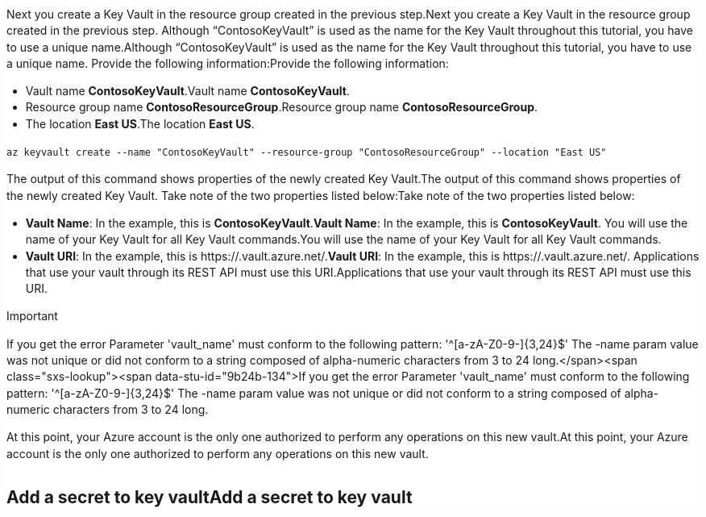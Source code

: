 <span data-ttu-id="9b24b-122">Next you create a Key Vault in the resource group created in the previous step.</span><span class="sxs-lookup"><span data-stu-id="9b24b-122">Next you create a Key Vault in the resource group created in the previous step.</span></span> <span data-ttu-id="9b24b-123">Although “ContosoKeyVault” is used as the name for the Key Vault throughout this tutorial, you have to use a unique name.</span><span class="sxs-lookup"><span data-stu-id="9b24b-123">Although “ContosoKeyVault” is used as the name for the Key Vault throughout this tutorial, you have to use a unique name.</span></span> <span data-ttu-id="9b24b-124">Provide the following information:</span><span class="sxs-lookup"><span data-stu-id="9b24b-124">Provide the following information:</span></span>

* <span data-ttu-id="9b24b-125">Vault name **ContosoKeyVault**.</span><span class="sxs-lookup"><span data-stu-id="9b24b-125">Vault name **ContosoKeyVault**.</span></span>
* <span data-ttu-id="9b24b-126">Resource group name **ContosoResourceGroup**.</span><span class="sxs-lookup"><span data-stu-id="9b24b-126">Resource group name **ContosoResourceGroup**.</span></span>
* <span data-ttu-id="9b24b-127">The location **East US**.</span><span class="sxs-lookup"><span data-stu-id="9b24b-127">The location **East US**.</span></span>

```azurecli
az keyvault create --name "ContosoKeyVault" --resource-group "ContosoResourceGroup" --location "East US"
```

<span data-ttu-id="9b24b-128">The output of this command shows properties of the newly created Key Vault.</span><span class="sxs-lookup"><span data-stu-id="9b24b-128">The output of this command shows properties of the newly created Key Vault.</span></span> <span data-ttu-id="9b24b-129">Take note of the two properties listed below:</span><span class="sxs-lookup"><span data-stu-id="9b24b-129">Take note of the two properties listed below:</span></span>

* <span data-ttu-id="9b24b-130">**Vault Name**: In the example, this is **ContosoKeyVault**.</span><span class="sxs-lookup"><span data-stu-id="9b24b-130">**Vault Name**: In the example, this is **ContosoKeyVault**.</span></span> <span data-ttu-id="9b24b-131">You will use the name of your Key Vault for all Key Vault commands.</span><span class="sxs-lookup"><span data-stu-id="9b24b-131">You will use the name of your Key Vault for all Key Vault commands.</span></span>
* <span data-ttu-id="9b24b-132">**Vault URI**: In the example, this is https://<YourKeyVaultName>.vault.azure.net/.</span><span class="sxs-lookup"><span data-stu-id="9b24b-132">**Vault URI**: In the example, this is https://<YourKeyVaultName>.vault.azure.net/.</span></span> <span data-ttu-id="9b24b-133">Applications that use your vault through its REST API must use this URI.</span><span class="sxs-lookup"><span data-stu-id="9b24b-133">Applications that use your vault through its REST API must use this URI.</span></span>

>[!IMPORTANT]
> <span data-ttu-id="9b24b-134">If you get the error Parameter 'vault_name' must conform to the following pattern: '^[a-zA-Z0-9-]{3,24}$' The -name param value was not unique or did not conform to a string composed of alpha-numeric characters from 3 to 24 long.</span><span class="sxs-lookup"><span data-stu-id="9b24b-134">If you get the error Parameter 'vault_name' must conform to the following pattern: '^[a-zA-Z0-9-]{3,24}$' The -name param value was not unique or did not conform to a string composed of alpha-numeric characters from 3 to 24 long.</span></span>

<span data-ttu-id="9b24b-135">At this point, your Azure account is the only one authorized to perform any operations on this new vault.</span><span class="sxs-lookup"><span data-stu-id="9b24b-135">At this point, your Azure account is the only one authorized to perform any operations on this new vault.</span></span>

## <a name="add-a-secret-to-key-vault"></a><span data-ttu-id="9b24b-136">Add a secret to key vault</span><span class="sxs-lookup"><span data-stu-id="9b24b-136">Add a secret to key vault</span></span>
